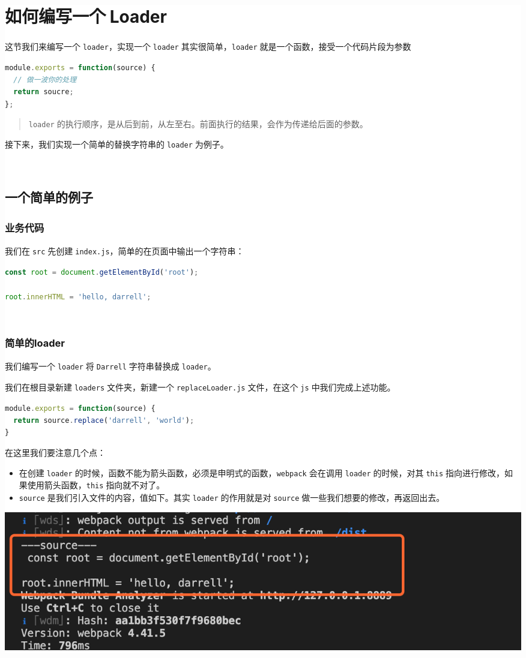 # 如何编写一个 Loader

这节我们来编写一个 `loader`，实现一个 `loader` 其实很简单，`loader` 就是一个函数，接受一个代码片段为参数

```javascript
module.exports = function(source) {
  // 做一波你的处理
  return soucre;
}; 
```

> `loader` 的执行顺序，是从后到前，从左至右。前面执行的结果，会作为传递给后面的参数。

接下来，我们实现一个简单的替换字符串的 `loader` 为例子。

&nbsp;

## 一个简单的例子

### 业务代码

我们在 `src` 先创建 `index.js`，简单的在页面中输出一个字符串：

```javascript
const root = document.getElementById('root');

root.innerHTML = 'hello, darrell';
```

&nbsp;

### 简单的loader

我们编写一个 `loader` 将 `Darrell` 字符串替换成 `loader`。

我们在根目录新建 `loaders` 文件夹，新建一个 `replaceLoader.js` 文件，在这个 `js` 中我们完成上述功能。

```javascript
module.exports = function(source) {
  return source.replace('darrell', 'world');
}
```

在这里我们要注意几个点：

* 在创建 `loader` 的时候，函数不能为箭头函数，必须是申明式的函数，`webpack` 会在调用 `loader` 的时候，对其 `this` 指向进行修改，如果使用箭头函数，`this` 指向就不对了。
* `source` 是我们引入文件的内容，值如下。其实 `loader` 的作用就是对 `source` 做一些我们想要的修改，再返回出去。

![](./img/loader2.png)
